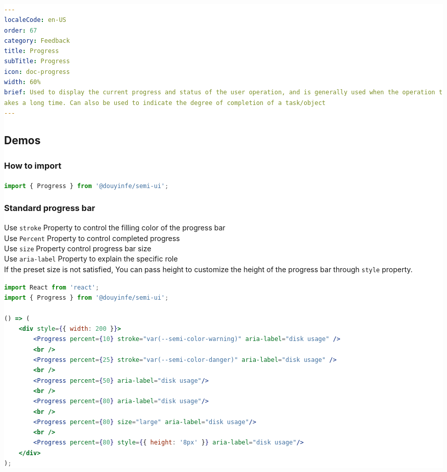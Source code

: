 ```yaml
---
localeCode: en-US
order: 67
category: Feedback
title: Progress
subTitle: Progress
icon: doc-progress
width: 60%
brief: Used to display the current progress and status of the user operation, and is generally used when the operation takes a long time. Can also be used to indicate the degree of completion of a task/object
---
```

## Demos

### How to import

```jsx
import { Progress } from '@douyinfe/semi-ui';
```

### Standard progress bar

Use `stroke` Property to control the filling color of the progress bar  
Use `Percent` Property to control completed progress  
Use `size` Property control progress bar size  
Use `aria-label` Property to explain the specific role  
If the preset size is not satisfied, You can pass height to customize the height of the progress bar through `style` property.

```jsx live=true
import React from 'react';
import { Progress } from '@douyinfe/semi-ui';

() => (
    <div style={{ width: 200 }}>
        <Progress percent={10} stroke="var(--semi-color-warning)" aria-label="disk usage" />
        <br />
        <Progress percent={25} stroke="var(--semi-color-danger)" aria-label="disk usage" />
        <br />
        <Progress percent={50} aria-label="disk usage"/>
        <br />
        <Progress percent={80} aria-label="disk usage"/>
        <br />
        <Progress percent={80} size="large" aria-label="disk usage"/>
        <br />
        <Progress percent={80} style={{ height: '8px' }} aria-label="disk usage"/>
    </div>
);
```
